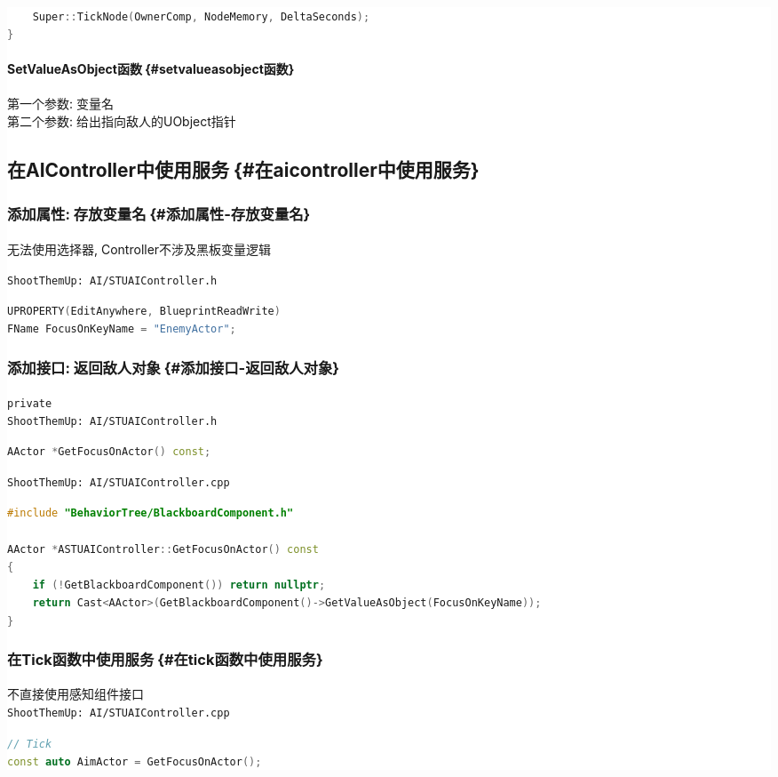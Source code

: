 ```cpp
    Super::TickNode(OwnerComp, NodeMemory, DeltaSeconds);
}
```


#### SetValueAsObject函数 {#setvalueasobject函数}

第一个参数: 变量名 <br/>
第二个参数: 给出指向敌人的UObject指针 <br/>


## 在AIController中使用服务 {#在aicontroller中使用服务}


### 添加属性: 存放变量名 {#添加属性-存放变量名}

无法使用选择器, Controller不涉及黑板变量逻辑 <br/>

`ShootThemUp: AI/STUAIController.h` <br/>

```cpp
UPROPERTY(EditAnywhere, BlueprintReadWrite)
FName FocusOnKeyName = "EnemyActor";
```


### 添加接口: 返回敌人对象 {#添加接口-返回敌人对象}

`private` <br/>
`ShootThemUp: AI/STUAIController.h` <br/>

```cpp
AActor *GetFocusOnActor() const;
```

`ShootThemUp: AI/STUAIController.cpp` <br/>

```cpp
#include "BehaviorTree/BlackboardComponent.h"

AActor *ASTUAIController::GetFocusOnActor() const
{
    if (!GetBlackboardComponent()) return nullptr;
    return Cast<AActor>(GetBlackboardComponent()->GetValueAsObject(FocusOnKeyName));
}
```


### 在Tick函数中使用服务 {#在tick函数中使用服务}

不直接使用感知组件接口 <br/>
`ShootThemUp: AI/STUAIController.cpp` <br/>

```cpp
// Tick
const auto AimActor = GetFocusOnActor();
```
